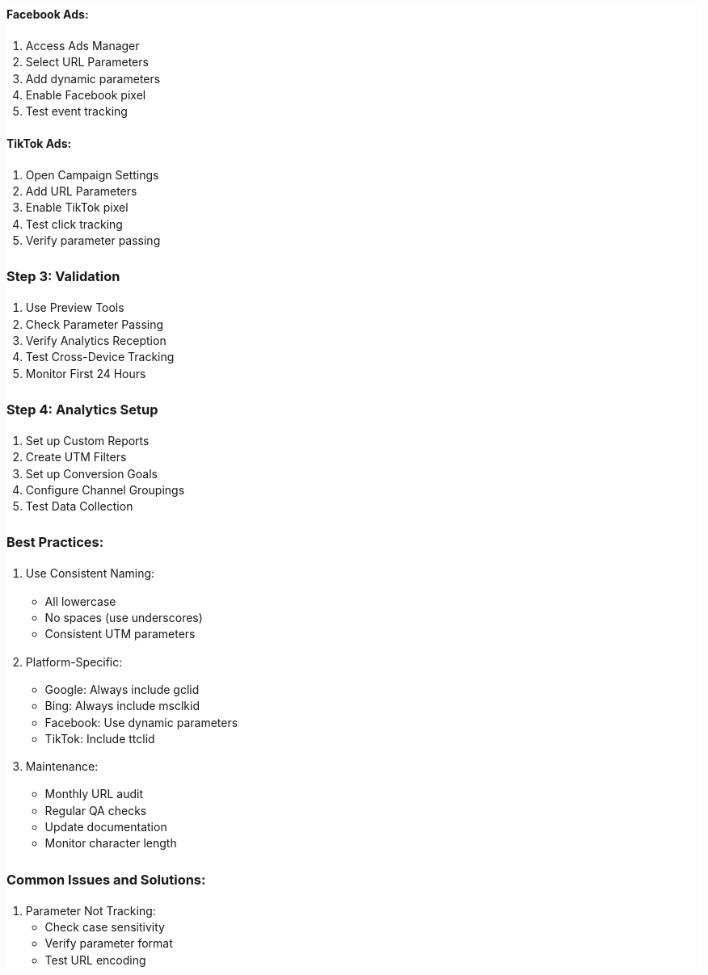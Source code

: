 #### Facebook Ads:
1. Access Ads Manager
2. Select URL Parameters
3. Add dynamic parameters
4. Enable Facebook pixel
5. Test event tracking

#### TikTok Ads:
1. Open Campaign Settings
2. Add URL Parameters
3. Enable TikTok pixel
4. Test click tracking
5. Verify parameter passing

### Step 3: Validation
1. Use Preview Tools
2. Check Parameter Passing
3. Verify Analytics Reception
4. Test Cross-Device Tracking
5. Monitor First 24 Hours

### Step 4: Analytics Setup
1. Set up Custom Reports
2. Create UTM Filters
3. Set up Conversion Goals
4. Configure Channel Groupings
5. Test Data Collection

### Best Practices:
1. Use Consistent Naming:
   - All lowercase
   - No spaces (use underscores)
   - Consistent UTM parameters

2. Platform-Specific:
   - Google: Always include gclid
   - Bing: Always include msclkid
   - Facebook: Use dynamic parameters
   - TikTok: Include ttclid

3. Maintenance:
   - Monthly URL audit
   - Regular QA checks
   - Update documentation
   - Monitor character length

### Common Issues and Solutions:

1. Parameter Not Tracking:
   - Check case sensitivity
   - Verify parameter format
   - Test URL encoding
